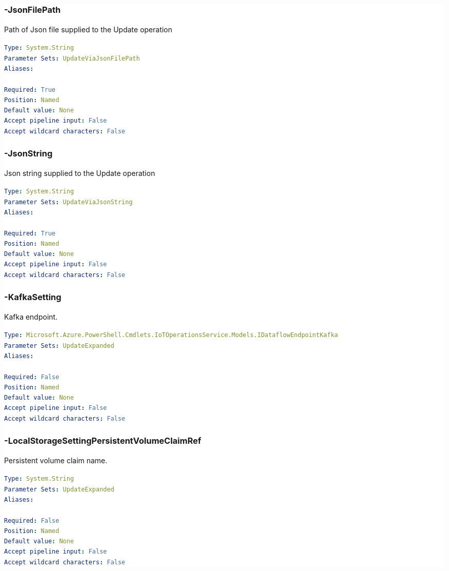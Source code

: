 ### -JsonFilePath
Path of Json file supplied to the Update operation

```yaml
Type: System.String
Parameter Sets: UpdateViaJsonFilePath
Aliases:

Required: True
Position: Named
Default value: None
Accept pipeline input: False
Accept wildcard characters: False
```

### -JsonString
Json string supplied to the Update operation

```yaml
Type: System.String
Parameter Sets: UpdateViaJsonString
Aliases:

Required: True
Position: Named
Default value: None
Accept pipeline input: False
Accept wildcard characters: False
```

### -KafkaSetting
Kafka endpoint.

```yaml
Type: Microsoft.Azure.PowerShell.Cmdlets.IoTOperationsService.Models.IDataflowEndpointKafka
Parameter Sets: UpdateExpanded
Aliases:

Required: False
Position: Named
Default value: None
Accept pipeline input: False
Accept wildcard characters: False
```

### -LocalStorageSettingPersistentVolumeClaimRef
Persistent volume claim name.

```yaml
Type: System.String
Parameter Sets: UpdateExpanded
Aliases:

Required: False
Position: Named
Default value: None
Accept pipeline input: False
Accept wildcard characters: False
```
